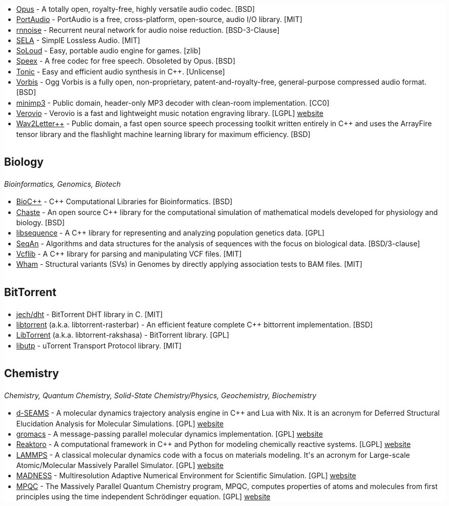 * [Opus](http://opus-codec.org/) - A totally open, royalty-free, highly versatile audio codec. [BSD]
* [PortAudio](http://www.portaudio.com/) - PortAudio is a free, cross-platform, open-source, audio I/O library. [MIT]
* [rnnoise](https://github.com/xiph/rnnoise) - Recurrent neural network for audio noise reduction. [BSD-3-Clause]
* [SELA](https://github.com/sahaRatul/sela) - SimplE Lossless Audio. [MIT]
* [SoLoud](https://github.com/jarikomppa/soloud) - Easy, portable audio engine for games. [zlib]
* [Speex](http://www.speex.org/) - A free codec for free speech. Obsoleted by Opus. [BSD]
* [Tonic](https://github.com/TonicAudio/Tonic) - Easy and efficient audio synthesis in C++. [Unlicense]
* [Vorbis](http://xiph.org/vorbis/) - Ogg Vorbis is a fully open, non-proprietary, patent-and-royalty-free, general-purpose compressed audio format. [BSD]
* [minimp3](https://github.com/lieff/minimp3) - Public domain, header-only MP3 decoder with clean-room implementation. [CC0]
* [Verovio](https://github.com/rism-ch/verovio) - Verovio is a fast and lightweight music notation engraving library. [LGPL] [website](https://www.verovio.org)
* [Wav2Letter++](https://github.com/facebookresearch/wav2letter/) - Public domain, a fast open source speech processing toolkit written entirely in C++ and uses the ArrayFire tensor library and the flashlight machine learning library for maximum efficiency. [BSD]

## Biology
*Bioinformatics, Genomics, Biotech*

* [BioC++](http://biocpp.sourceforge.net/) - C++ Computational Libraries for Bioinformatics. [BSD]
* [Chaste](http://www.cs.ox.ac.uk/chaste/) - An open source C++ library for the computational simulation of mathematical models developed for physiology and biology. [BSD]
* [libsequence](http://molpopgen.github.io/libsequence/) - A C++ library for representing and analyzing population genetics data. [GPL]
* [SeqAn](http://www.seqan.de/) - Algorithms and data structures for the analysis of sequences with the focus on biological data. [BSD/3-clause]
* [Vcflib](https://github.com/ekg/vcflib) - A C++ library for parsing and manipulating VCF files. [MIT]
* [Wham](https://github.com/zeeev/wham) - Structural variants (SVs) in Genomes by directly applying association tests to BAM files. [MIT]

## BitTorrent

* [jech/dht](https://github.com/jech/dht) - BitTorrent DHT library in C. [MIT]
* [libtorrent](https://github.com/arvidn/libtorrent) (a.k.a. libtorrent-rasterbar) - An efficient feature complete C++ bittorrent implementation. [BSD]
* [LibTorrent](https://github.com/rakshasa/libtorrent) (a.k.a. libtorrent-rakshasa) - BitTorrent library. [GPL]
* [libutp](https://github.com/bittorrent/libutp) - uTorrent Transport Protocol library. [MIT]

## Chemistry
*Chemistry, Quantum Chemistry, Solid-State Chemistry/Physics, Geochemistry, Biochemistry*

* [d-SEAMS](https://github.com/d-SEAMS/seams-core) - A molecular dynamics trajectory analysis engine in C++ and Lua with Nix. It is an acronym for Deferred Structural Elucidation Analysis for Molecular Simulations. [GPL] [website](https://dseams.info)
* [gromacs](https://github.com/gromacs/gromacs) - A message-passing parallel molecular dynamics implementation. [GPL] [website](http://www.gromacs.org)
* [Reaktoro](https://github.com/reaktoro/reaktoro) - A computational framework in C++ and Python for modeling chemically reactive systems. [LGPL] [website](https://reaktoro.org)
* [LAMMPS](https://github.com/lammps/lammps) - A classical molecular dynamics code with a focus on materials modeling. It's an acronym for Large-scale Atomic/Molecular Massively Parallel Simulator. [GPL] [website](https://lammps.sandia.gov/)
* [MADNESS](https://github.com/m-a-d-n-e-s-s/madness) - Multiresolution Adaptive Numerical Environment for Scientific Simulation. [GPL] [website](https://github.com/m-a-d-n-e-s-s/madness)
* [MPQC](https://github.com/ValeevGroup/mpqc) - The Massively Parallel Quantum Chemistry program, MPQC, computes properties of atoms and molecules from first principles using the time independent Schrödinger equation. [GPL] [website](https://mpqc.org/)